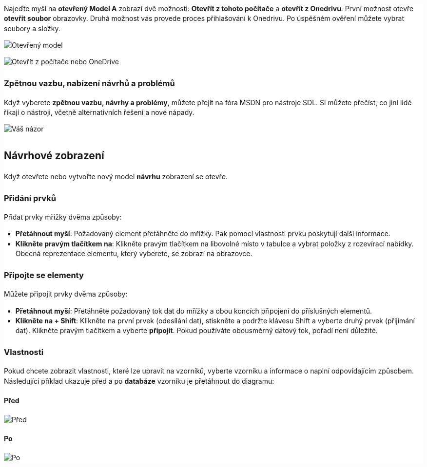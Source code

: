 Najeďte myší na **otevřený Model A** zobrazí dvě možnosti: **Otevřít z tohoto počítače** a **otevřít z Onedrivu**. První možnost otevře **otevřít soubor** obrazovky. Druhá možnost vás provede proces přihlašování k Onedrivu. Po úspěšném ověření můžete vybrat soubory a složky.

![Otevřený model](./media/azure-security-threat-modeling-tool-feature-overview/openmodel.png)

![Otevřít z počítače nebo OneDrive](./media/azure-security-threat-modeling-tool-feature-overview/openmodel2.png)

### <a name="feedback-suggestions-and-issues"></a>Zpětnou vazbu, nabízení návrhů a problémů

Když vyberete **zpětnou vazbu, návrhy a problémy**, můžete přejít na fóra MSDN pro nástroje SDL. Si můžete přečíst, co jiní lidé říkají o nástroji, včetně alternativních řešení a nové nápady.

![Váš názor](./media/azure-security-threat-modeling-tool-feature-overview/feedback.png)

## <a name="design-view"></a>Návrhové zobrazení

Když otevřete nebo vytvořte nový model **návrhu** zobrazení se otevře.

### <a name="add-elements"></a>Přidání prvků

Přidat prvky mřížky dvěma způsoby:

- **Přetáhnout myší**: Požadovaný element přetáhněte do mřížky. Pak pomocí vlastnosti prvku poskytují další informace.
- **Klikněte pravým tlačítkem na**: Klikněte pravým tlačítkem na libovolné místo v tabulce a vybrat položky z rozevírací nabídky. Obecná reprezentace elementu, který vyberete, se zobrazí na obrazovce.

### <a name="connect-elements"></a>Připojte se elementy

Můžete připojit prvky dvěma způsoby:

- **Přetáhnout myší**: Přetáhněte požadovaný tok dat do mřížky a obou koncích připojení do příslušných elementů.
- **Klikněte na + Shift**: Klikněte na první prvek (odesílání dat), stiskněte a podržte klávesu Shift a vyberte druhý prvek (přijímání dat). Klikněte pravým tlačítkem a vyberte **připojit**. Pokud používáte obousměrný datový tok, pořadí není důležité.

### <a name="properties"></a>Vlastnosti

 Pokud chcete zobrazit vlastnosti, které lze upravit na vzorníků, vyberte vzorníku a informace o naplní odpovídajícím způsobem. Následující příklad ukazuje před a po **databáze** vzorníku je přetáhnout do diagramu:

#### <a name="before"></a>Před

![Před](./media/azure-security-threat-modeling-tool-feature-overview/properties1.png)

#### <a name="after"></a>Po

![Po](./media/azure-security-threat-modeling-tool-feature-overview/properties2.png)
